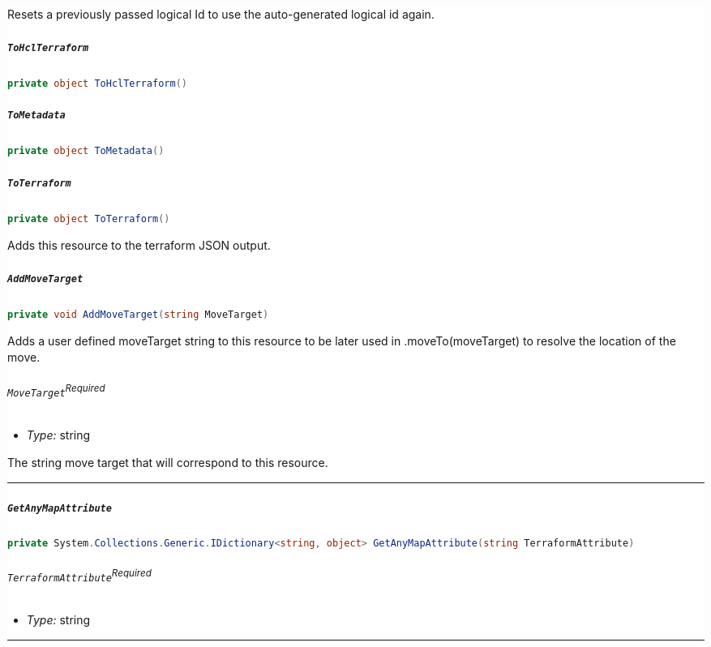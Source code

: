 Resets a previously passed logical Id to use the auto-generated logical id again.

##### `ToHclTerraform` <a name="ToHclTerraform" id="@cdktf/provider-cloudflare.totalTls.TotalTls.toHclTerraform"></a>

```csharp
private object ToHclTerraform()
```

##### `ToMetadata` <a name="ToMetadata" id="@cdktf/provider-cloudflare.totalTls.TotalTls.toMetadata"></a>

```csharp
private object ToMetadata()
```

##### `ToTerraform` <a name="ToTerraform" id="@cdktf/provider-cloudflare.totalTls.TotalTls.toTerraform"></a>

```csharp
private object ToTerraform()
```

Adds this resource to the terraform JSON output.

##### `AddMoveTarget` <a name="AddMoveTarget" id="@cdktf/provider-cloudflare.totalTls.TotalTls.addMoveTarget"></a>

```csharp
private void AddMoveTarget(string MoveTarget)
```

Adds a user defined moveTarget string to this resource to be later used in .moveTo(moveTarget) to resolve the location of the move.

###### `MoveTarget`<sup>Required</sup> <a name="MoveTarget" id="@cdktf/provider-cloudflare.totalTls.TotalTls.addMoveTarget.parameter.moveTarget"></a>

- *Type:* string

The string move target that will correspond to this resource.

---

##### `GetAnyMapAttribute` <a name="GetAnyMapAttribute" id="@cdktf/provider-cloudflare.totalTls.TotalTls.getAnyMapAttribute"></a>

```csharp
private System.Collections.Generic.IDictionary<string, object> GetAnyMapAttribute(string TerraformAttribute)
```

###### `TerraformAttribute`<sup>Required</sup> <a name="TerraformAttribute" id="@cdktf/provider-cloudflare.totalTls.TotalTls.getAnyMapAttribute.parameter.terraformAttribute"></a>

- *Type:* string

---